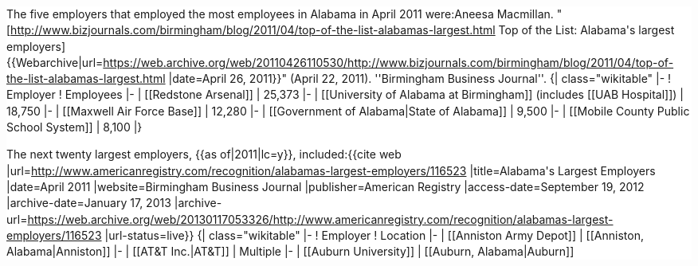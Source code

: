 The five employers that employed the most employees in Alabama in April 2011 were:<ref name="bbjournal">Aneesa Macmillan. "[http://www.bizjournals.com/birmingham/blog/2011/04/top-of-the-list-alabamas-largest.html Top of the List: Alabama's largest employers] {{Webarchive|url=https://web.archive.org/web/20110426110530/http://www.bizjournals.com/birmingham/blog/2011/04/top-of-the-list-alabamas-largest.html |date=April 26, 2011}}" (April 22, 2011). ''Birmingham Business Journal''.</ref>
{| class="wikitable"
|-
! Employer
! Employees
|-
| [[Redstone Arsenal]]
| 25,373
|-
| [[University of Alabama at Birmingham]] (includes [[UAB Hospital]])
| 18,750
|-
| [[Maxwell Air Force Base]]
| 12,280
|-
| [[Government of Alabama|State of Alabama]]
| 9,500
|-
| [[Mobile County Public School System]]
| 8,100
|}

The next twenty largest employers, {{as of|2011|lc=y}}, included:<ref>{{cite web |url=http://www.americanregistry.com/recognition/alabamas-largest-employers/116523 |title=Alabama's Largest Employers |date=April 2011 |website=Birmingham Business Journal |publisher=American Registry |access-date=September 19, 2012 |archive-date=January 17, 2013 |archive-url=https://web.archive.org/web/20130117053326/http://www.americanregistry.com/recognition/alabamas-largest-employers/116523 |url-status=live}}</ref>
{| class="wikitable"
|-
! Employer
! Location
|-
| [[Anniston Army Depot]]
| [[Anniston, Alabama|Anniston]]
|-
| [[AT&T Inc.|AT&T]]
| Multiple
|-
| [[Auburn University]]
| [[Auburn, Alabama|Auburn]]